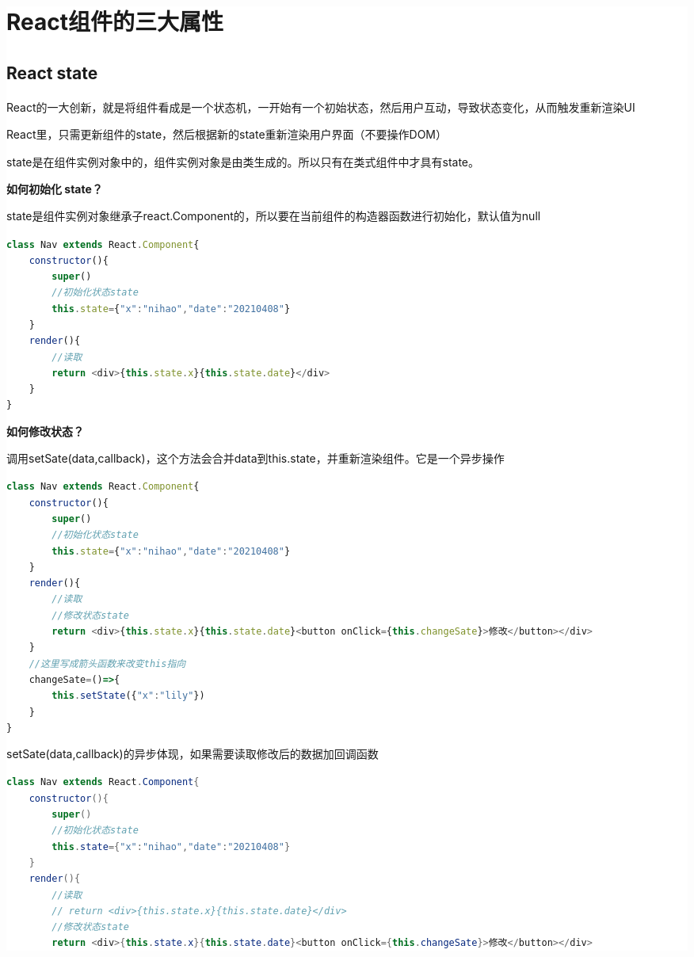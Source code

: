 # React组件的三大属性

## React state

React的一大创新，就是将组件看成是一个状态机，一开始有一个初始状态，然后用户互动，导致状态变化，从而触发重新渲染UI

React里，只需更新组件的state，然后根据新的state重新渲染用户界面（不要操作DOM）

state是在组件实例对象中的，组件实例对象是由类生成的。所以只有在类式组件中才具有state。

**如何初始化 state？**

state是组件实例对象继承子react.Component的，所以要在当前组件的构造器函数进行初始化，默认值为null

```javascript
class Nav extends React.Component{
    constructor(){
        super()
        //初始化状态state
        this.state={"x":"nihao","date":"20210408"}
    }
    render(){
        //读取
        return <div>{this.state.x}{this.state.date}</div>
    }
}
```

**如何修改状态？**

调用setSate(data,callback)，这个方法会合并data到this.state，并重新渲染组件。它是一个异步操作

```javascript
class Nav extends React.Component{
    constructor(){
        super()
        //初始化状态state
        this.state={"x":"nihao","date":"20210408"}
    }
    render(){
        //读取
        //修改状态state
        return <div>{this.state.x}{this.state.date}<button onClick={this.changeSate}>修改</button></div>
    }
    //这里写成箭头函数来改变this指向
    changeSate=()=>{
        this.setState({"x":"lily"})
    }
}
```

setSate(data,callback)的异步体现，如果需要读取修改后的数据加回调函数

```java
class Nav extends React.Component{
    constructor(){
        super()
        //初始化状态state
        this.state={"x":"nihao","date":"20210408"}
    }
    render(){
        //读取
        // return <div>{this.state.x}{this.state.date}</div>
        //修改状态state
        return <div>{this.state.x}{this.state.date}<button onClick={this.changeSate}>修改</button></div>
```